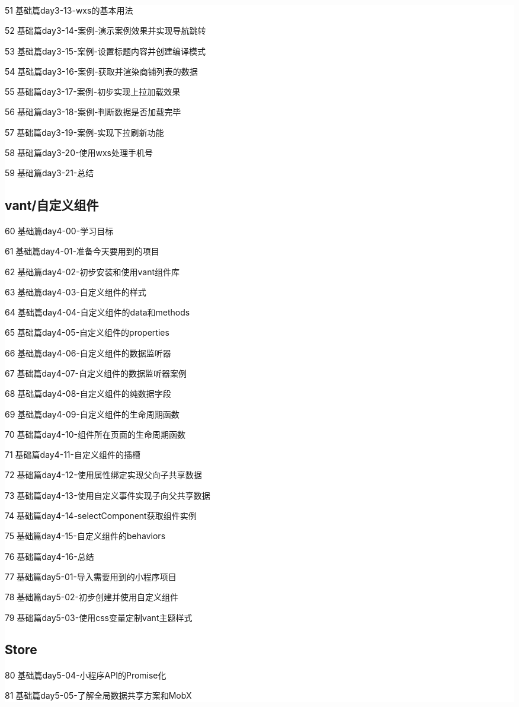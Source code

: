 51 基础篇day3-13-wxs的基本用法

52 基础篇day3-14-案例-演示案例效果并实现导航跳转

53 基础篇day3-15-案例-设置标题内容并创建编译模式

54 基础篇day3-16-案例-获取并渲染商铺列表的数据

55 基础篇day3-17-案例-初步实现上拉加载效果

56 基础篇day3-18-案例-判断数据是否加载完毕

57 基础篇day3-19-案例-实现下拉刷新功能

58 基础篇day3-20-使用wxs处理手机号

59 基础篇day3-21-总结
## vant/自定义组件
  60 基础篇day4-00-学习目标

  61 基础篇day4-01-准备今天要用到的项目

  62 基础篇day4-02-初步安装和使用vant组件库

  63 基础篇day4-03-自定义组件的样式

  64 基础篇day4-04-自定义组件的data和methods

  65 基础篇day4-05-自定义组件的properties

  66 基础篇day4-06-自定义组件的数据监听器

  67 基础篇day4-07-自定义组件的数据监听器案例

  68 基础篇day4-08-自定义组件的纯数据字段

  69 基础篇day4-09-自定义组件的生命周期函数

  70 基础篇day4-10-组件所在页面的生命周期函数

  71 基础篇day4-11-自定义组件的插槽

  72 基础篇day4-12-使用属性绑定实现父向子共享数据

  73 基础篇day4-13-使用自定义事件实现子向父共享数据

  74 基础篇day4-14-selectComponent获取组件实例

  75 基础篇day4-15-自定义组件的behaviors

  76 基础篇day4-16-总结

  77 基础篇day5-01-导入需要用到的小程序项目

  78 基础篇day5-02-初步创建并使用自定义组件

  79 基础篇day5-03-使用css变量定制vant主题样式
## Store
  80 基础篇day5-04-小程序API的Promise化

  81 基础篇day5-05-了解全局数据共享方案和MobX
